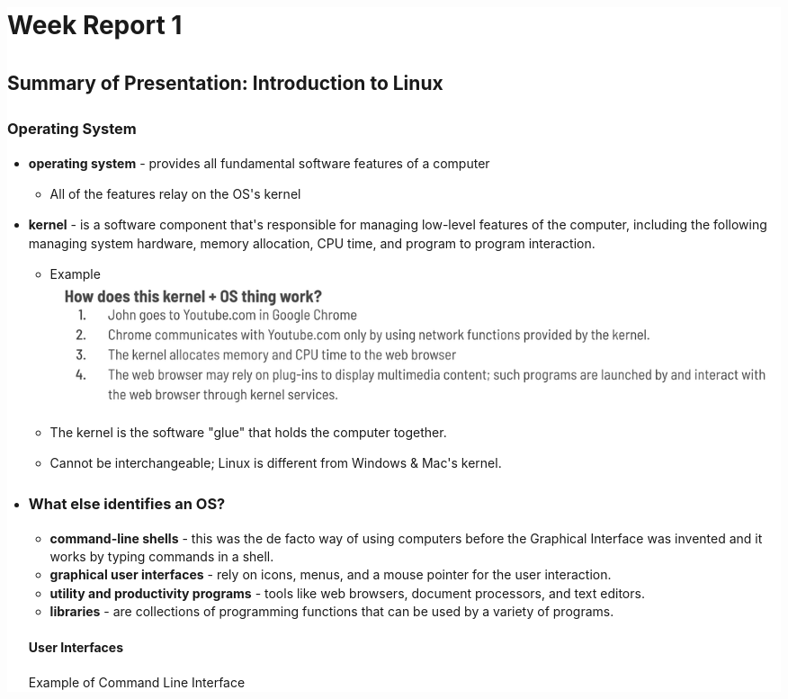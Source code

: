 # Week Report 1 

## Summary of Presentation: Introduction to Linux 

### Operating System
  * **operating system** - provides all fundamental software features of a computer 
    * All of the features relay on the OS's kernel 
  * **kernel** - is a software component that's responsible for managing low-level features of the computer, including the following managing system hardware, memory allocation, CPU time, and program to program interaction. 

    * Example
        ![Example 1](example1.png)

    * The kernel is the software "glue" that holds the computer together.
    * Cannot be interchangeable; Linux is different from Windows & Mac's kernel. 
  * ### What else identifies an OS? 
    * **command-line shells** - this was the de facto way of using computers before the Graphical Interface was invented and it works by typing commands in a shell.
    *  **graphical user interfaces** - rely on icons, menus, and a mouse pointer for the user interaction. 
    *  **utility and productivity programs** - tools like web browsers, document processors, and text editors.  
    *  **libraries** - are collections of programming functions that can be used by a variety of programs. 

    #### User Interfaces

    Example of Command Line Interface
